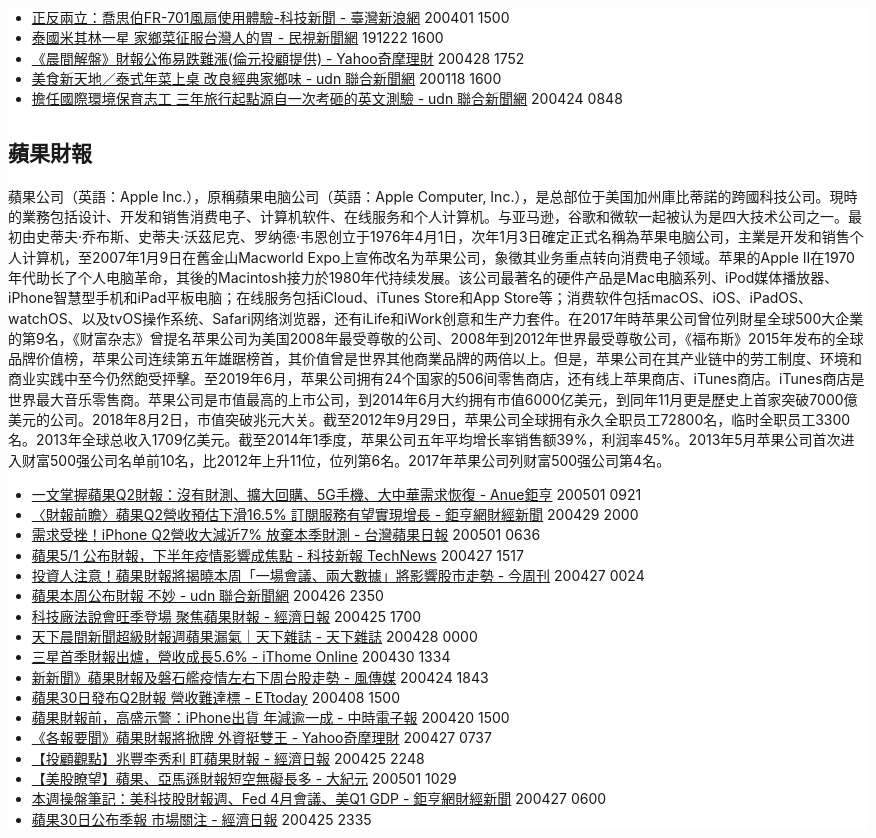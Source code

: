 - [正反兩立：喬思伯FR-701風扇使用體驗-科技新聞 - 臺灣新浪網](https://news.sina.com.tw/article/20200401/34728042.html "正反兩立：喬思伯FR-701風扇使用體驗-科技新聞 - 臺灣新浪網") 200401 1500
- [泰國米其林一星 家鄉菜征服台灣人的胃 - 民視新聞網](https://www.ftvnews.com.tw/news/detail/2019C18L09M1 "泰國米其林一星 家鄉菜征服台灣人的胃 - 民視新聞網") 191222 1600
- [《晨間解盤》財報公佈易跌難漲(倫元投顧提供) - Yahoo奇摩理財](https://tw.stock.yahoo.com/news/%E6%99%A8%E9%96%93%E8%A7%A3%E7%9B%A4-%E8%B2%A1%E5%A0%B1%E5%85%AC%E4%BD%88%E6%98%93%E8%B7%8C%E9%9B%A3%E6%BC%B2-%E5%80%AB%E5%85%83%E6%8A%95%E9%A1%A7%E6%8F%90%E4%BE%9B-005233600.html "《晨間解盤》財報公佈易跌難漲(倫元投顧提供) - Yahoo奇摩理財") 200428 1752
- [美食新天地／泰式年菜上桌 改良經典家鄉味 - udn 聯合新聞網](https://udn.com/news/story/7328/4296115 "美食新天地／泰式年菜上桌 改良經典家鄉味 - udn 聯合新聞網") 200118 1600
- [擔任國際環境保育志工 三年旅行起點源自一次考砸的英文測驗 - udn 聯合新聞網](https://udn.com/news/story/7314/4513499 "擔任國際環境保育志工 三年旅行起點源自一次考砸的英文測驗 - udn 聯合新聞網") 200424 0848

## 蘋果財報

蘋果公司（英語：Apple Inc.），原稱蘋果电脑公司（英語：Apple Computer, Inc.），是总部位于美国加州庫比蒂諾的跨國科技公司。現時的業務包括设计、开发和销售消费电子、计算机软件、在线服务和个人计算机。与亚马逊，谷歌和微软一起被认为是四大技术公司之一。最初由史蒂夫·乔布斯、史蒂夫·沃茲尼克、罗纳德·韦恩创立于1976年4月1日，次年1月3日確定正式名稱為苹果电脑公司，主業是开发和销售个人计算机，至2007年1月9日在舊金山Macworld Expo上宣佈改名为苹果公司，象徵其业务重点转向消费电子领域。苹果的Apple II在1970年代助长了个人电脑革命，其後的Macintosh接力於1980年代持续发展。该公司最著名的硬件产品是Mac电脑系列、iPod媒体播放器、iPhone智慧型手机和iPad平板电脑；在线服务包括iCloud、iTunes Store和App Store等；消费软件包括macOS、iOS、iPadOS、watchOS、以及tvOS操作系统、Safari网络浏览器，还有iLife和iWork创意和生产力套件。在2017年時苹果公司曾位列財星全球500大企業的第9名，《财富杂志》曾提名苹果公司为美国2008年最受尊敬的公司、2008年到2012年世界最受尊敬公司，《福布斯》2015年发布的全球品牌价值榜，苹果公司连续第五年雄踞榜首，其价值曾是世界其他商業品牌的两倍以上。但是，苹果公司在其产业链中的劳工制度、环境和商业实践中至今仍然飽受抨擊。至2019年6月，苹果公司拥有24个国家的506间零售商店，还有线上苹果商店、iTunes商店。iTunes商店是世界最大音乐零售商。苹果公司是市值最高的上市公司，到2014年6月大约拥有市值6000亿美元，到同年11月更是歷史上首家突破7000億美元的公司。2018年8月2日，市值突破兆元大关。截至2012年9月29日，苹果公司全球拥有永久全职员工72800名，临时全职员工3300名。2013年全球总收入1709亿美元。截至2014年1季度，苹果公司五年平均增长率销售额39%，利润率45%。2013年5月苹果公司首次进入财富500强公司名单前10名，比2012年上升11位，位列第6名。2017年苹果公司列财富500强公司第4名。
- [一文掌握蘋果Q2財報：沒有財測、擴大回購、5G手機、大中華需求恢復 - Anue鉅亨](https://news.cnyes.com/news/id/4470035 "一文掌握蘋果Q2財報：沒有財測、擴大回購、5G手機、大中華需求恢復 - Anue鉅亨") 200501 0921
- [〈財報前瞻〉蘋果Q2營收預估下滑16.5% 訂閱服務有望實現增長 - 鉅亨網財經新聞](https://news.cnyes.com/news/id/4469304 "〈財報前瞻〉蘋果Q2營收預估下滑16.5% 訂閱服務有望實現增長 - 鉅亨網財經新聞") 200429 2000
- [需求受挫！iPhone Q2營收大減近7% 放棄本季財測 - 台灣蘋果日報](https://tw.appledaily.com/property/20200501/MIM5TOBJMVR76HD7MNYYF4LXQM/ "需求受挫！iPhone Q2營收大減近7% 放棄本季財測 - 台灣蘋果日報") 200501 0636
- [蘋果5/1 公布財報，下半年疫情影響成焦點 - 科技新報 TechNews](https://technews.tw/2020/04/27/apple-announced-financial-results-on-may-1st/ "蘋果5/1 公布財報，下半年疫情影響成焦點 - 科技新報 TechNews") 200427 1517
- [投資人注意！蘋果財報將揭曉本周「一場會議、兩大數據」將影響股市走勢 - 今周刊](https://www.businesstoday.com.tw/article/category/80398/post/202004270001/%E6%8A%95%E8%B3%87%E4%BA%BA%E6%B3%A8%E6%84%8F%EF%BC%81%E8%98%8B%E6%9E%9C%E8%B2%A1%E5%A0%B1%E5%B0%87%E6%8F%AD%E6%9B%89%E3%80%80%E6%9C%AC%E5%91%A8%E3%80%8C%E4%B8%80%E5%A0%B4%E6%9C%83%E8%AD%B0%E3%80%81%E5%85%A9%E5%A4%A7%E6%95%B8%E6%93%9A%E3%80%8D%E5%B0%87%E5%BD%B1%E9%9F%BF%E8%82%A1%E5%B8%82%E8%B5%B0%E5%8B%A2 "投資人注意！蘋果財報將揭曉本周「一場會議、兩大數據」將影響股市走勢 - 今周刊") 200427 0024
- [蘋果本周公布財報 不妙 - udn 聯合新聞網](https://udn.com/news/story/6811/4520957 "蘋果本周公布財報 不妙 - udn 聯合新聞網") 200426 2350
- [科技廠法說會旺季登場 聚焦蘋果財報 - 經濟日報](https://money.udn.com/money/story/5612/4518551 "科技廠法說會旺季登場 聚焦蘋果財報 - 經濟日報") 200425 1700
- [天下晨間新聞超級財報週蘋果漏氣｜天下雜誌 - 天下雜誌](https://www.cw.com.tw/article/article.action?id=5100028 "天下晨間新聞超級財報週蘋果漏氣｜天下雜誌 - 天下雜誌") 200428 0000
- [三星首季財報出爐，營收成長5.6% - iThome Online](https://www.ithome.com.tw/news/137300 "三星首季財報出爐，營收成長5.6% - iThome Online") 200430 1334
- [新新聞》蘋果財報及磐石艦疫情左右下周台股走勢 - 風傳媒](https://www.storm.mg/article/2561192 "新新聞》蘋果財報及磐石艦疫情左右下周台股走勢 - 風傳媒") 200424 1843
- [蘋果30日發布Q2財報 營收難達標 - ETtoday](https://www.ettoday.net/news/20200408/1686956.htm "蘋果30日發布Q2財報 營收難達標 - ETtoday") 200408 1500
- [蘋果財報前，高盛示警：iPhone出貨 年減逾一成 - 中時電子報](https://www.chinatimes.com/newspapers/20200420000172-260202 "蘋果財報前，高盛示警：iPhone出貨 年減逾一成 - 中時電子報") 200420 1500
- [《各報要聞》蘋果財報將掀牌 外資挺雙王 - Yahoo奇摩理財](https://tw.stock.yahoo.com/news/%E5%90%84%E5%A0%B1%E8%A6%81%E8%81%9E-%E8%98%8B%E6%9E%9C%E8%B2%A1%E5%A0%B1%E5%B0%87%E6%8E%80%E7%89%8C-%E5%A4%96%E8%B3%87%E6%8C%BA%E9%9B%99%E7%8E%8B-233752383.html "《各報要聞》蘋果財報將掀牌 外資挺雙王 - Yahoo奇摩理財") 200427 0737
- [【投顧觀點】兆豐李秀利 盯蘋果財報 - 經濟日報](https://money.udn.com/money/story/5607/4518942 "【投顧觀點】兆豐李秀利 盯蘋果財報 - 經濟日報") 200425 2248
- [【美股瞭望】蘋果、亞馬遜財報短空無礙長多 - 大紀元](https://www.epochtimes.com/b5/20/5/1/n12074304.htm "【美股瞭望】蘋果、亞馬遜財報短空無礙長多 - 大紀元") 200501 1029
- [本週操盤筆記：美科技股財報週、Fed 4月會議、美Q1 GDP - 鉅亨網財經新聞](https://m.cnyes.com/news/id/4468564 "本週操盤筆記：美科技股財報週、Fed 4月會議、美Q1 GDP - 鉅亨網財經新聞") 200427 0600
- [蘋果30日公布季報 市場關注 - 經濟日報](https://money.udn.com/money/story/5612/4519167 "蘋果30日公布季報 市場關注 - 經濟日報") 200425 2335